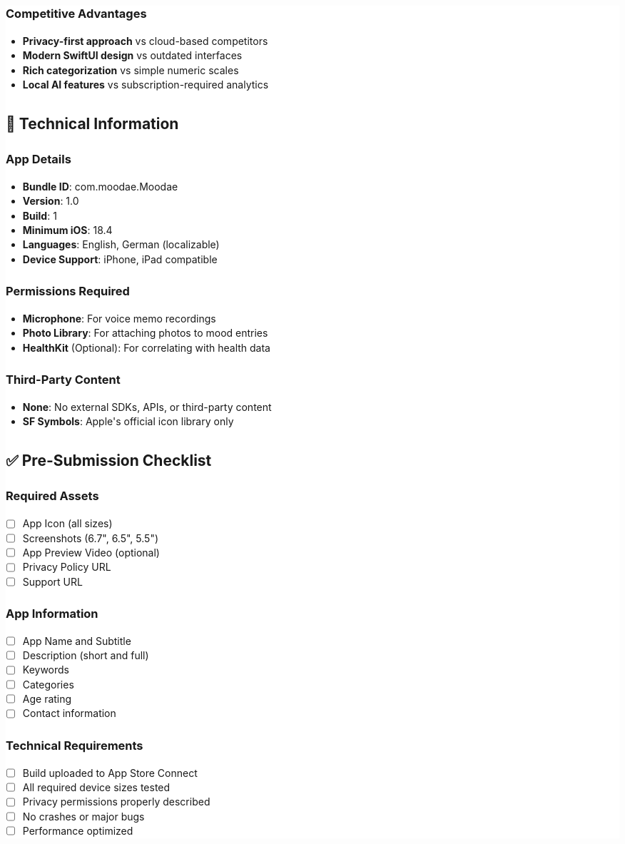 ### **Competitive Advantages**
- **Privacy-first approach** vs cloud-based competitors
- **Modern SwiftUI design** vs outdated interfaces
- **Rich categorization** vs simple numeric scales
- **Local AI features** vs subscription-required analytics

## 🔧 **Technical Information**

### **App Details**
- **Bundle ID**: com.moodae.Moodae
- **Version**: 1.0
- **Build**: 1
- **Minimum iOS**: 18.4
- **Languages**: English, German (localizable)
- **Device Support**: iPhone, iPad compatible

### **Permissions Required**
- **Microphone**: For voice memo recordings
- **Photo Library**: For attaching photos to mood entries
- **HealthKit** (Optional): For correlating with health data

### **Third-Party Content**
- **None**: No external SDKs, APIs, or third-party content
- **SF Symbols**: Apple's official icon library only

## ✅ **Pre-Submission Checklist**

### **Required Assets**
- [ ] App Icon (all sizes)
- [ ] Screenshots (6.7", 6.5", 5.5")
- [ ] App Preview Video (optional)
- [ ] Privacy Policy URL
- [ ] Support URL

### **App Information**
- [ ] App Name and Subtitle
- [ ] Description (short and full)
- [ ] Keywords
- [ ] Categories
- [ ] Age rating
- [ ] Contact information

### **Technical Requirements**
- [ ] Build uploaded to App Store Connect
- [ ] All required device sizes tested
- [ ] Privacy permissions properly described
- [ ] No crashes or major bugs
- [ ] Performance optimized

